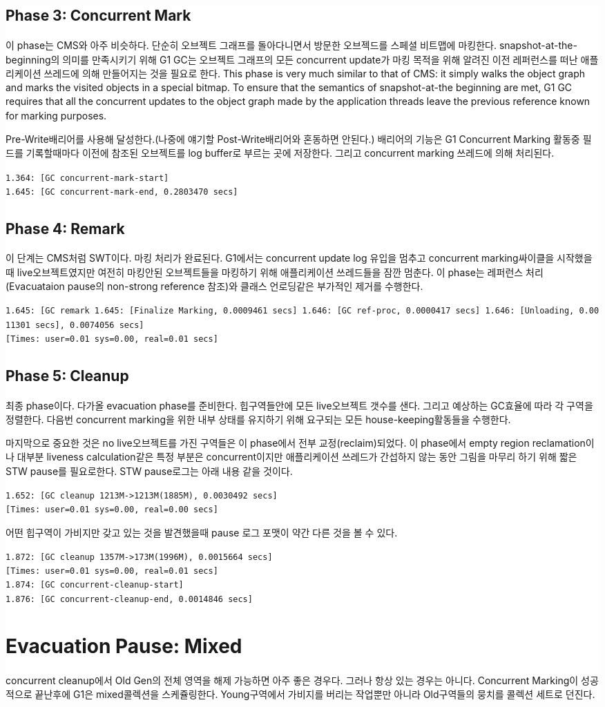 ## Phase 3: Concurrent Mark
이 phase는 CMS와 아주 비슷하다. 단순히 오브젝트 그래프를 돌아다니면서 방문한 오브젝드를 스페셜 비트맵에 마킹한다.
snapshot-at-the-beginning의 의미를 만족시키기 위해 G1 GC는 오브젝트 그래프의 모든 concurrent update가 마킹 목적을 위해 알려진 이전 레퍼런스를 떠난 애플리케이션 쓰레드에 의해 만들어지는 것을 필요로 한다.
This phase is very much similar to that of CMS: it simply walks the object graph and marks the visited objects in a special bitmap. To ensure that the semantics of snapshot-at-the beginning are met, G1 GC requires that all the concurrent updates to the object graph made by the application threads leave the previous reference known for marking purposes.

Pre-Write배리어를 사용해 달성한다.(나중에 얘기할 Post-Write배리어와 혼동하면 안된다.)
배리어의 기능은 G1 Concurrent Marking 활동중 필드를 기록할때마다 이전에 참조된 오브젝트를 log buffer로 부르는 곳에 저장한다.
그리고 concurrent marking 쓰레드에 의해 처리된다.

```text
1.364: [GC concurrent-mark-start]
1.645: [GC concurrent-mark-end, 0.2803470 secs]
```

## Phase 4: Remark
이 단계는 CMS처럼 SWT이다. 마킹 처리가 완료된다. 
G1에서는 concurrent update log 유입을 멈추고 concurrent marking싸이클을 시작했을때 live오브젝트였지만 여전히 마킹안된 오브젝트들을 마킹하기 위해 애플리케이션 쓰레드들을 잠깐 멈춘다.
이 phase는 레퍼런스 처리(Evacuataion pause의 non-strong reference 참조)와 클래스 언로딩같은 부가적인 제거를 수행한다.

```text
1.645: [GC remark 1.645: [Finalize Marking, 0.0009461 secs] 1.646: [GC ref-proc, 0.0000417 secs] 1.646: [Unloading, 0.0011301 secs], 0.0074056 secs]
[Times: user=0.01 sys=0.00, real=0.01 secs]
```

## Phase 5: Cleanup
최종 phase이다. 다가올 evacuation phase를 준비한다. 힙구역들안에 모든 live오브젝트 갯수를 샌다. 그리고 예상하는 GC효율에 따라 각 구역을 정렬한다.
다음번 concurrent marking을 위한 내부 상태를 유지하기 위해 요구되는 모든 house-keeping활동들을 수행한다.

마지막으로 중요한 것은 no live오브젝트를 가진 구역들은 이 phase에서 전부 교정(reclaim)되었다.
이 phase에서 empty region reclamation이나 대부분 liveness calculation같은 특정 부분은 concurrent이지만 애플리케이션 쓰레드가 간섭하지 않는 동안 그림을 마무리 하기 위해 짧은 STW pause를 필요로한다.
STW pause로그는 아래 내용 같을 것이다.

```text
1.652: [GC cleanup 1213M->1213M(1885M), 0.0030492 secs]
[Times: user=0.01 sys=0.00, real=0.00 secs]
```

어떤 힙구역이 가비지만 갖고 있는 것을 발견했을때 pause 로그 포맷이 약간 다른 것을 볼 수 있다.

```text
1.872: [GC cleanup 1357M->173M(1996M), 0.0015664 secs]
[Times: user=0.01 sys=0.00, real=0.01 secs]
1.874: [GC concurrent-cleanup-start]
1.876: [GC concurrent-cleanup-end, 0.0014846 secs]
```

# Evacuation Pause: Mixed
concurrent cleanup에서 Old Gen의 전체 영역을 해제 가능하면 아주 좋은 경우다. 그러나 항상 있는 경우는 아니다.
Concurrent Marking이 성공적으로 끝난후에 G1은 mixed콜렉션을 스케쥴링한다.
Young구역에서 가비지를 버리는 작업뿐만 아니라 Old구역들의 뭉치를 콜렉션 세트로 던진다.
